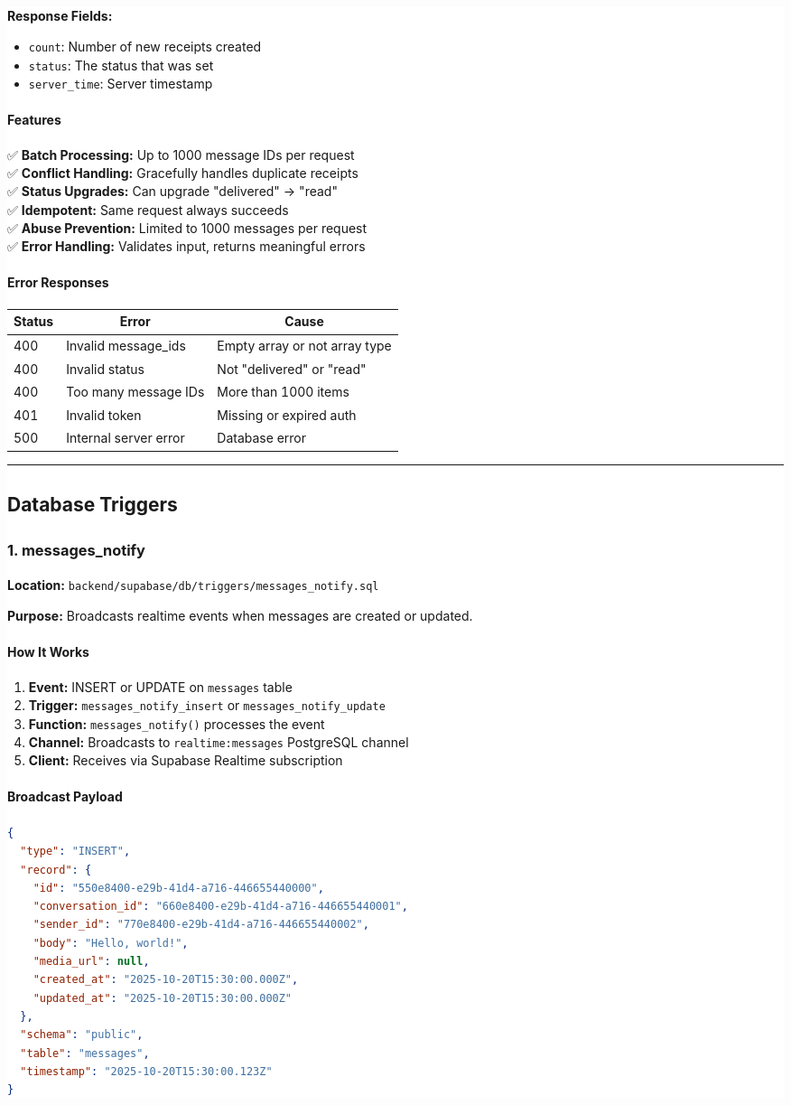 **Response Fields:**
- `count`: Number of new receipts created
- `status`: The status that was set
- `server_time`: Server timestamp

#### Features

✅ **Batch Processing:** Up to 1000 message IDs per request  
✅ **Conflict Handling:** Gracefully handles duplicate receipts  
✅ **Status Upgrades:** Can upgrade "delivered" → "read"  
✅ **Idempotent:** Same request always succeeds  
✅ **Abuse Prevention:** Limited to 1000 messages per request  
✅ **Error Handling:** Validates input, returns meaningful errors  

#### Error Responses

| Status | Error | Cause |
|--------|-------|-------|
| 400 | Invalid message_ids | Empty array or not array type |
| 400 | Invalid status | Not "delivered" or "read" |
| 400 | Too many message IDs | More than 1000 items |
| 401 | Invalid token | Missing or expired auth |
| 500 | Internal server error | Database error |

---

## Database Triggers

### 1. messages_notify

**Location:** `backend/supabase/db/triggers/messages_notify.sql`

**Purpose:** Broadcasts realtime events when messages are created or updated.

#### How It Works

1. **Event:** INSERT or UPDATE on `messages` table
2. **Trigger:** `messages_notify_insert` or `messages_notify_update`
3. **Function:** `messages_notify()` processes the event
4. **Channel:** Broadcasts to `realtime:messages` PostgreSQL channel
5. **Client:** Receives via Supabase Realtime subscription

#### Broadcast Payload

```json
{
  "type": "INSERT",
  "record": {
    "id": "550e8400-e29b-41d4-a716-446655440000",
    "conversation_id": "660e8400-e29b-41d4-a716-446655440001",
    "sender_id": "770e8400-e29b-41d4-a716-446655440002",
    "body": "Hello, world!",
    "media_url": null,
    "created_at": "2025-10-20T15:30:00.000Z",
    "updated_at": "2025-10-20T15:30:00.000Z"
  },
  "schema": "public",
  "table": "messages",
  "timestamp": "2025-10-20T15:30:00.123Z"
}
```
